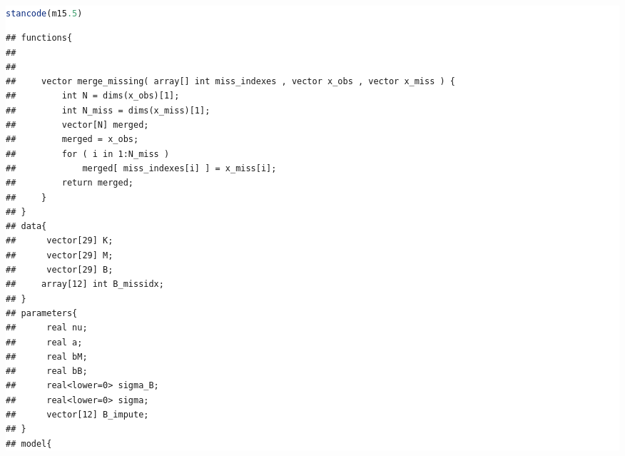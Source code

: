 ``` r
stancode(m15.5)
```

    ## functions{
    ## 
    ## 
    ##     vector merge_missing( array[] int miss_indexes , vector x_obs , vector x_miss ) {
    ##         int N = dims(x_obs)[1];
    ##         int N_miss = dims(x_miss)[1];
    ##         vector[N] merged;
    ##         merged = x_obs;
    ##         for ( i in 1:N_miss )
    ##             merged[ miss_indexes[i] ] = x_miss[i];
    ##         return merged;
    ##     }
    ## }
    ## data{
    ##      vector[29] K;
    ##      vector[29] M;
    ##      vector[29] B;
    ##     array[12] int B_missidx;
    ## }
    ## parameters{
    ##      real nu;
    ##      real a;
    ##      real bM;
    ##      real bB;
    ##      real<lower=0> sigma_B;
    ##      real<lower=0> sigma;
    ##      vector[12] B_impute;
    ## }
    ## model{